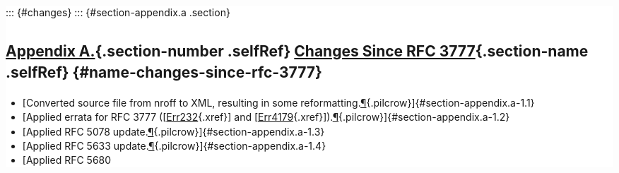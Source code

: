 ::: {#changes}
::: {#section-appendix.a .section}
## [Appendix A.](#section-appendix.a){.section-number .selfRef} [Changes Since RFC 3777](#name-changes-since-rfc-3777){.section-name .selfRef} {#name-changes-since-rfc-3777}

-   [Converted source file from nroff to XML, resulting in some
    reformatting.[¶](#section-appendix.a-1.1){.pilcrow}]{#section-appendix.a-1.1}
-   [Applied errata for RFC 3777 (\[[Err232](#Err232){.xref}\] and
    \[[Err4179](#Err4179){.xref}\]).[¶](#section-appendix.a-1.2){.pilcrow}]{#section-appendix.a-1.2}
-   [Applied RFC 5078
    update.[¶](#section-appendix.a-1.3){.pilcrow}]{#section-appendix.a-1.3}
-   [Applied RFC 5633
    update.[¶](#section-appendix.a-1.4){.pilcrow}]{#section-appendix.a-1.4}
-   [Applied RFC 5680
